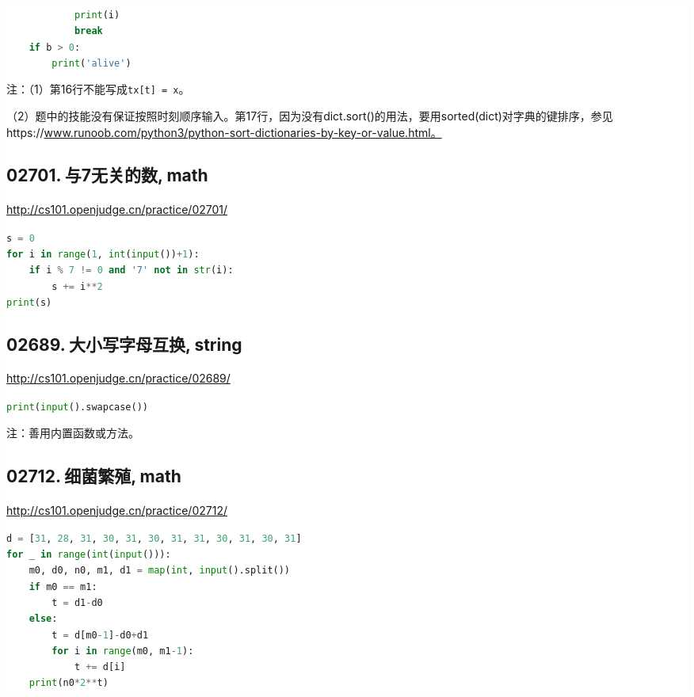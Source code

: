 ```python
            print(i)
            break
    if b > 0:
        print('alive')

```

注：（1）第16行不能写成`tx[t] = x`。

（2）题中的技能没有保证按照时刻顺序输入。第17行，因为没有dict.sort()的用法，要用sorted(dict)对字典的键排序，参见https://www.runoob.com/python3/python-sort-dictionaries-by-key-or-value.html。

## 02701. 与7无关的数, math

http://cs101.openjudge.cn/practice/02701/

```python
s = 0
for i in range(1, int(input())+1):
    if i % 7 != 0 and '7' not in str(i):
        s += i**2
print(s)

```

## 02689. 大小写字母互换, string

http://cs101.openjudge.cn/practice/02689/

```python
print(input().swapcase())

```

注：善用内置函数或方法。

## 02712. 细菌繁殖, math

http://cs101.openjudge.cn/practice/02712/

```python
d = [31, 28, 31, 30, 31, 30, 31, 31, 30, 31, 30, 31]
for _ in range(int(input())):
    m0, d0, n0, m1, d1 = map(int, input().split())
    if m0 == m1:
        t = d1-d0
    else:
        t = d[m0-1]-d0+d1
        for i in range(m0, m1-1):
            t += d[i]
    print(n0*2**t)

```
